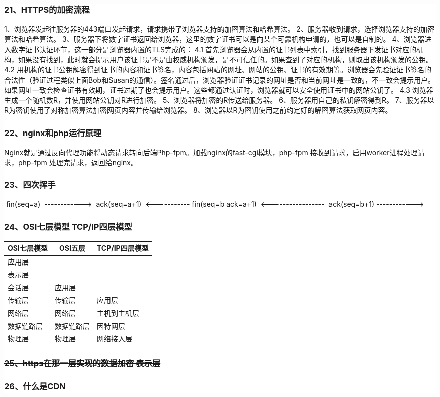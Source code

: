 ### 21、HTTPS的加密流程

1、浏览器发起往服务器的443端口发起请求，请求携带了浏览器支持的加密算法和哈希算法。
2、服务器收到请求，选择浏览器支持的加密算法和哈希算法。
3、服务器下将数字证书返回给浏览器，这里的数字证书可以是向某个可靠机构申请的，也可以是自制的。
4、浏览器进入数字证书认证环节，这一部分是浏览器内置的TLS完成的：
4.1 首先浏览器会从内置的证书列表中索引，找到服务器下发证书对应的机构，如果没有找到，此时就会提示用户该证书是不是由权威机构颁发，是不可信任的。如果查到了对应的机构，则取出该机构颁发的公钥。
4.2 用机构的证书公钥解密得到证书的内容和证书签名，内容包括网站的网址、网站的公钥、证书的有效期等。浏览器会先验证证书签名的合法性（验证过程类似上面Bob和Susan的通信）。签名通过后，浏览器验证证书记录的网址是否和当前网址是一致的，不一致会提示用户。如果网址一致会检查证书有效期，证书过期了也会提示用户。这些都通过认证时，浏览器就可以安全使用证书中的网站公钥了。
4.3 浏览器生成一个随机数R，并使用网站公钥对R进行加密。
5、浏览器将加密的R传送给服务器。
6、服务器用自己的私钥解密得到R。
7、服务器以R为密钥使用了对称加密算法加密网页内容并传输给浏览器。
8、浏览器以R为密钥使用之前约定好的解密算法获取网页内容。

### 22、nginx和php运行原理

​    Nginx就是通过反向代理功能将动态请求转向后端Php-fpm。加载nginx的fast-cgi模块，php-fpm 接收到请求，启用worker进程处理请求，php-fpm 处理完请求，返回给nginx。

### 23、四次挥手

​    fin(seq=a)
​    ------------>
​    ack(seq=a+1)
​    <-----------
​    fin(seq=b ack=a+1)
​    <-----------------
​    ack(seq=b+1)
​    ------------>

### 24、OSI七层模型   TCP/IP四层模型

| OSI七层模型 | OSI五层    | TCP/IP四层模型 |
| ----------- | ---------- | -------------- |
| 应用层      |            |                |
| 表示层      |            |                |
| 会话层      | 应用层     |                |
| 传输层      | 传输层     | 应用层         |
| 网络层      | 网络层     | 主机到主机层   |
| 数据链路层  | 数据链路层 | 因特网层       |
| 物理层      | 物理层     | 网络接入层     |

### ~~25、https在那一层实现的数据加密     表示层~~

### 26、什么是CDN
